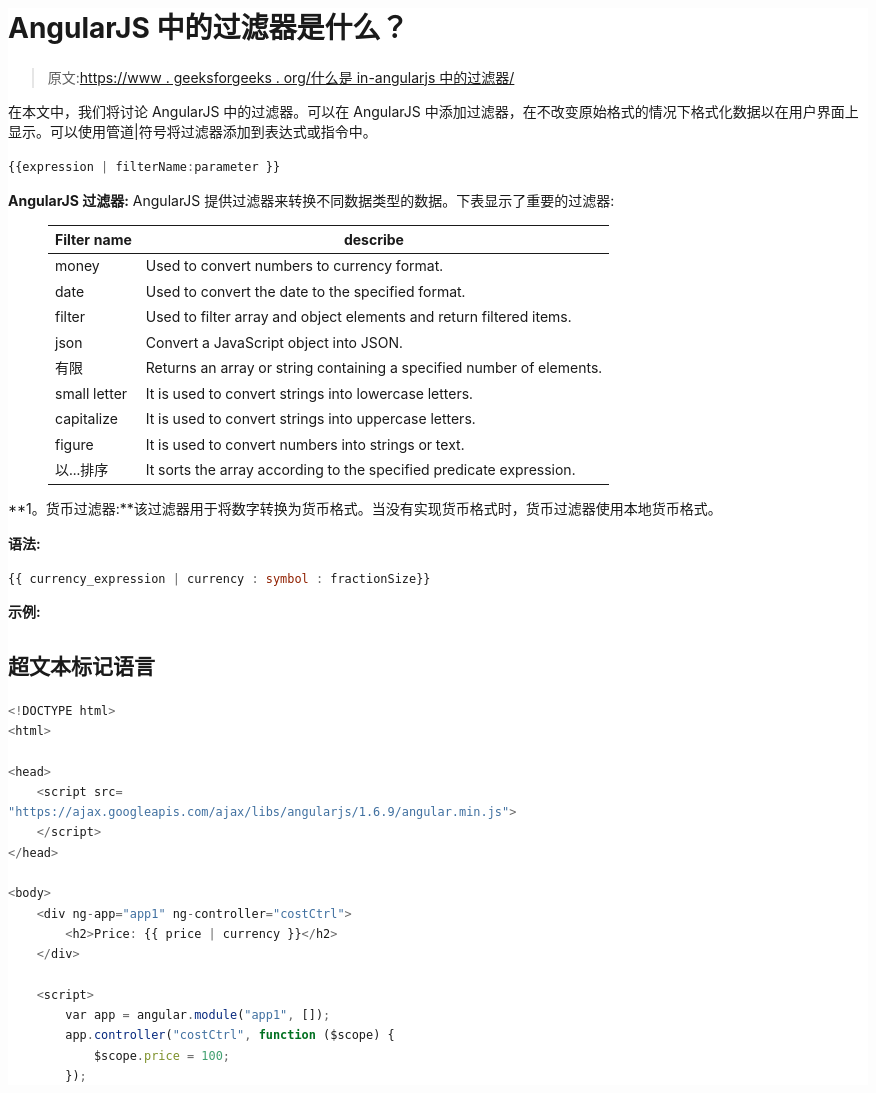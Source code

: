 # AngularJS 中的过滤器是什么？

> 原文:[https://www . geeksforgeeks . org/什么是 in-angularjs 中的过滤器/](https://www.geeksforgeeks.org/what-are-filters-in-angularjs/)

在本文中，我们将讨论 AngularJS 中的过滤器。可以在 AngularJS 中添加过滤器，在不改变原始格式的情况下格式化数据以在用户界面上显示。可以使用管道|符号将过滤器添加到表达式或指令中。

```ts
{{expression | filterName:parameter }}
```

**AngularJS 过滤器:** AngularJS 提供过滤器来转换不同数据类型的数据。下表显示了重要的过滤器:

<figure class="table">

| Filter name | describe |
| --- | --- |
| money | Used to convert numbers to currency format. |
| date | Used to convert the date to the specified format. |
| filter | Used to filter array and object elements and return filtered items. |
| json | Convert a JavaScript object into JSON. |
| 有限 | Returns an array or string containing a specified number of elements. |
| small letter | It is used to convert strings into lowercase letters. |
| capitalize | It is used to convert strings into uppercase letters. |
| figure | It is used to convert numbers into strings or text. |
| 以...排序 | It sorts the array according to the specified predicate expression. |

</figure>

**1。货币过滤器:**该过滤器用于将数字转换为货币格式。当没有实现货币格式时，货币过滤器使用本地货币格式。

**语法:**

```ts
{{ currency_expression | currency : symbol : fractionSize}}
```

**示例:**

## 超文本标记语言

```ts
<!DOCTYPE html>
<html>

<head>
    <script src=
"https://ajax.googleapis.com/ajax/libs/angularjs/1.6.9/angular.min.js">
    </script>
</head>

<body>
    <div ng-app="app1" ng-controller="costCtrl">
        <h2>Price: {{ price | currency }}</h2>
    </div>

    <script>
        var app = angular.module("app1", []);
        app.controller("costCtrl", function ($scope) {
            $scope.price = 100;
        });
```